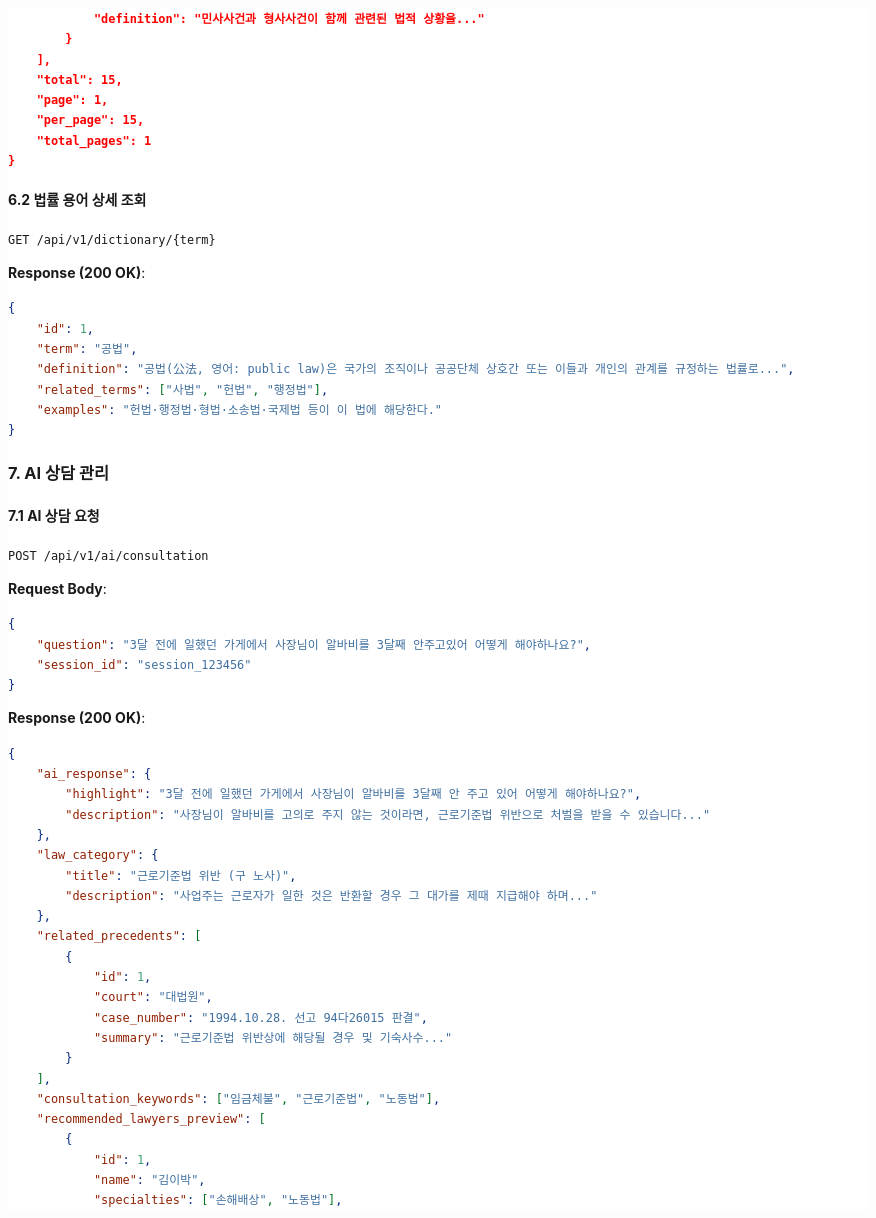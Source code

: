 ```json
            "definition": "민사사건과 형사사건이 함께 관련된 법적 상황을..."
        }
    ],
    "total": 15,
    "page": 1,
    "per_page": 15,
    "total_pages": 1
}
```

#### 6.2 법률 용어 상세 조회
```http
GET /api/v1/dictionary/{term}
```

**Response (200 OK)**:
```json
{
    "id": 1,
    "term": "공법",
    "definition": "공법(公法, 영어: public law)은 국가의 조직이나 공공단체 상호간 또는 이들과 개인의 관계를 규정하는 법률로...",
    "related_terms": ["사법", "헌법", "행정법"],
    "examples": "헌법·행정법·형법·소송법·국제법 등이 이 법에 해당한다."
}
```

### 7. AI 상담 관리

#### 7.1 AI 상담 요청
```http
POST /api/v1/ai/consultation
```

**Request Body**:
```json
{
    "question": "3달 전에 일했던 가게에서 사장님이 알바비를 3달째 안주고있어 어떻게 해야하나요?",
    "session_id": "session_123456"
}
```

**Response (200 OK)**:
```json
{
    "ai_response": {
        "highlight": "3달 전에 일했던 가게에서 사장님이 알바비를 3달째 안 주고 있어 어떻게 해야하나요?",
        "description": "사장님이 알바비를 고의로 주지 않는 것이라면, 근로기준법 위반으로 처벌을 받을 수 있습니다..."
    },
    "law_category": {
        "title": "근로기준법 위반 (구 노사)",
        "description": "사업주는 근로자가 일한 것은 반환할 경우 그 대가를 제때 지급해야 하며..."
    },
    "related_precedents": [
        {
            "id": 1,
            "court": "대법원",
            "case_number": "1994.10.28. 선고 94다26015 판결",
            "summary": "근로기준법 위반상에 해당될 경우 및 기숙사수..."
        }
    ],
    "consultation_keywords": ["임금체불", "근로기준법", "노동법"],
    "recommended_lawyers_preview": [
        {
            "id": 1,
            "name": "김이박",
            "specialties": ["손해배상", "노동법"],
```